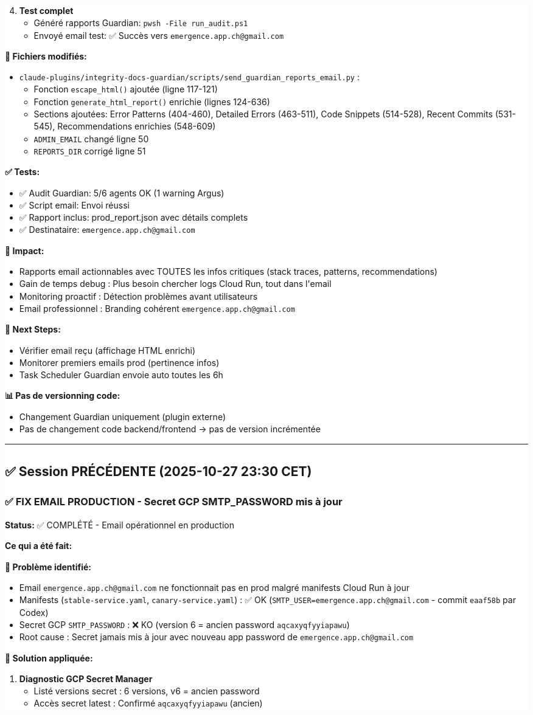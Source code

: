 4. **Test complet**
   - Généré rapports Guardian: `pwsh -File run_audit.ps1`
   - Envoyé email test: ✅ Succès vers `emergence.app.ch@gmail.com`

**📁 Fichiers modifiés:**
- `claude-plugins/integrity-docs-guardian/scripts/send_guardian_reports_email.py` :
  - Fonction `escape_html()` ajoutée (ligne 117-121)
  - Fonction `generate_html_report()` enrichie (lignes 124-636)
  - Sections ajoutées: Error Patterns (404-460), Detailed Errors (463-511), Code Snippets (514-528), Recent Commits (531-545), Recommendations enrichies (548-609)
  - `ADMIN_EMAIL` changé ligne 50
  - `REPORTS_DIR` corrigé ligne 51

**✅ Tests:**
- ✅ Audit Guardian: 5/6 agents OK (1 warning Argus)
- ✅ Script email: Envoi réussi
- ✅ Rapport inclus: prod_report.json avec détails complets
- ✅ Destinataire: `emergence.app.ch@gmail.com`

**🎯 Impact:**
- Rapports email actionnables avec TOUTES les infos critiques (stack traces, patterns, recommendations)
- Gain de temps debug : Plus besoin chercher logs Cloud Run, tout dans l'email
- Monitoring proactif : Détection problèmes avant utilisateurs
- Email professionnel : Branding cohérent `emergence.app.ch@gmail.com`

**🚀 Next Steps:**
- Vérifier email reçu (affichage HTML enrichi)
- Monitorer premiers emails prod (pertinence infos)
- Task Scheduler Guardian envoie auto toutes les 6h

**📊 Pas de versionning code:**
- Changement Guardian uniquement (plugin externe)
- Pas de changement code backend/frontend → pas de version incrémentée

---

## ✅ Session PRÉCÉDENTE (2025-10-27 23:30 CET)

### ✅ FIX EMAIL PRODUCTION - Secret GCP SMTP_PASSWORD mis à jour

**Status:** ✅ COMPLÉTÉ - Email opérationnel en production

**Ce qui a été fait:**

**🔧 Problème identifié:**
- Email `emergence.app.ch@gmail.com` ne fonctionnait pas en prod malgré manifests Cloud Run à jour
- Manifests (`stable-service.yaml`, `canary-service.yaml`) : ✅ OK (`SMTP_USER=emergence.app.ch@gmail.com` - commit `eaaf58b` par Codex)
- Secret GCP `SMTP_PASSWORD` : ❌ KO (version 6 = ancien password `aqcaxyqfyyiapawu`)
- Root cause : Secret jamais mis à jour avec nouveau app password de `emergence.app.ch@gmail.com`

**🔨 Solution appliquée:**
1. **Diagnostic GCP Secret Manager**
   - Listé versions secret : 6 versions, v6 = ancien password
   - Accès secret latest : Confirmé `aqcaxyqfyyiapawu` (ancien)
